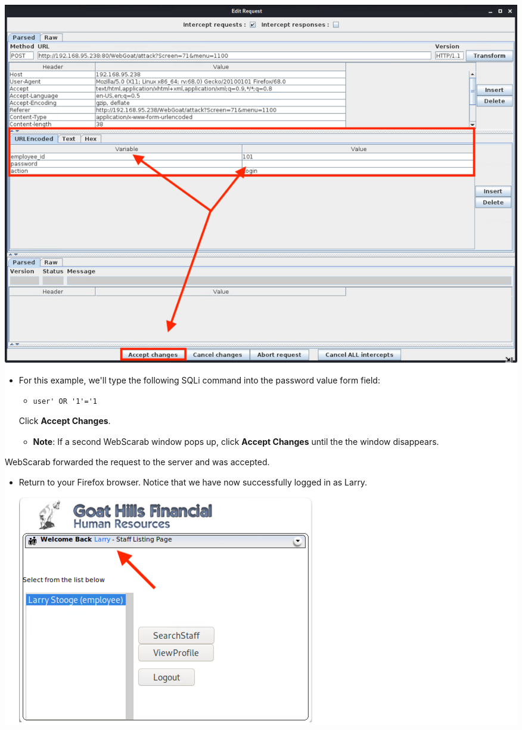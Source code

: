    ![WebScarab](Images/WebScarab_Overview.png)
   
            
- For this example, we'll type the following SQLi command into the password value form field:
   
   - `user' OR '1'='1` 
   
   Click **Accept Changes**.
         
   - **Note**: If a second WebScarab window pops up, click **Accept Changes** until the the window disappears.

WebScarab forwarded the request to the server and was accepted.  

- Return to your Firefox browser. Notice that we have now successfully logged in as Larry. 

    ![WebScarab](Images/Larry.png)
